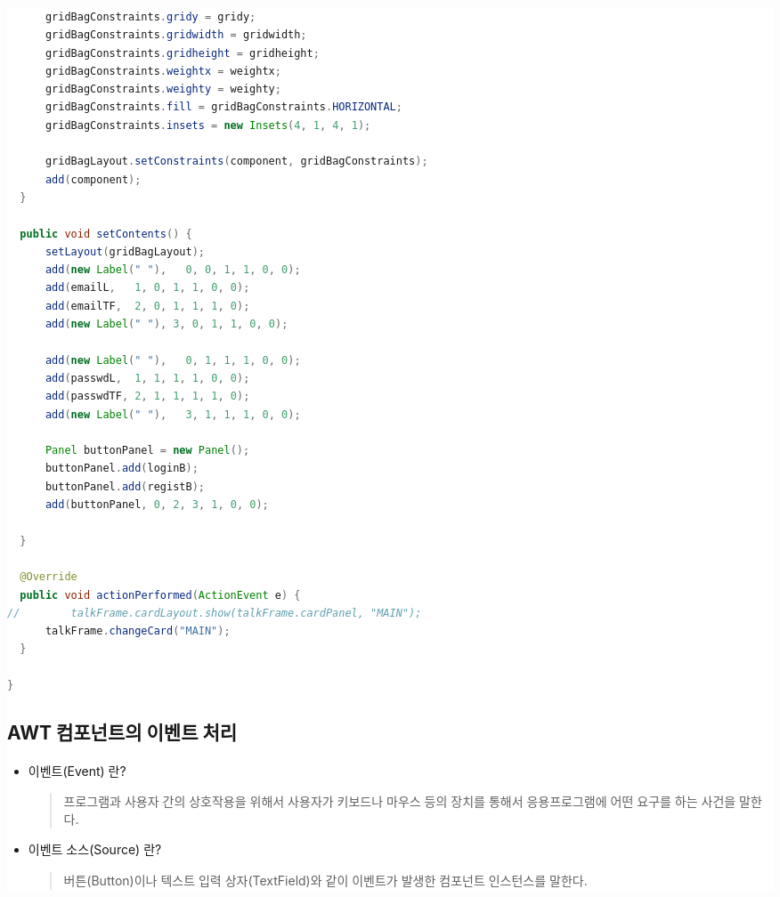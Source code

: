   ``` java
  		gridBagConstraints.gridy = gridy;
  		gridBagConstraints.gridwidth = gridwidth;
  		gridBagConstraints.gridheight = gridheight;
  		gridBagConstraints.weightx = weightx;
  		gridBagConstraints.weighty = weighty;
  		gridBagConstraints.fill = gridBagConstraints.HORIZONTAL;
  		gridBagConstraints.insets = new Insets(4, 1, 4, 1);
  		
  		gridBagLayout.setConstraints(component, gridBagConstraints);		
  		add(component);
  	}
  	
  	public void setContents() {
  		setLayout(gridBagLayout);
  		add(new Label(" "),   0, 0, 1, 1, 0, 0);
  		add(emailL,   1, 0, 1, 1, 0, 0);
  		add(emailTF,  2, 0, 1, 1, 1, 0);
  		add(new Label(" "), 3, 0, 1, 1, 0, 0);
  		
  		add(new Label(" "),   0, 1, 1, 1, 0, 0);
  		add(passwdL,  1, 1, 1, 1, 0, 0);
  		add(passwdTF, 2, 1, 1, 1, 1, 0);
  		add(new Label(" "),   3, 1, 1, 1, 0, 0);
  		
  		Panel buttonPanel = new Panel();
  		buttonPanel.add(loginB);
  		buttonPanel.add(registB);
  		add(buttonPanel, 0, 2, 3, 1, 0, 0);
  		
  	}
  	
  	@Override
  	public void actionPerformed(ActionEvent e) {
  //		talkFrame.cardLayout.show(talkFrame.cardPanel, "MAIN");
  		talkFrame.changeCard("MAIN");
  	}
  
  }
  ```




## AWT 컴포넌트의 이벤트 처리

* 이벤트(Event) 란?

  > 프로그램과 사용자 간의 상호작용을 위해서 사용자가 키보드나 마우스 등의 장치를 통해서 응용프로그램에 어떤 요구를 하는 사건을 말한다.

* 이벤트 소스(Source) 란?

  > 버튼(Button)이나 텍스트 입력 상자(TextField)와 같이 이벤트가 발생한 컴포넌트 인스턴스를 말한다.
